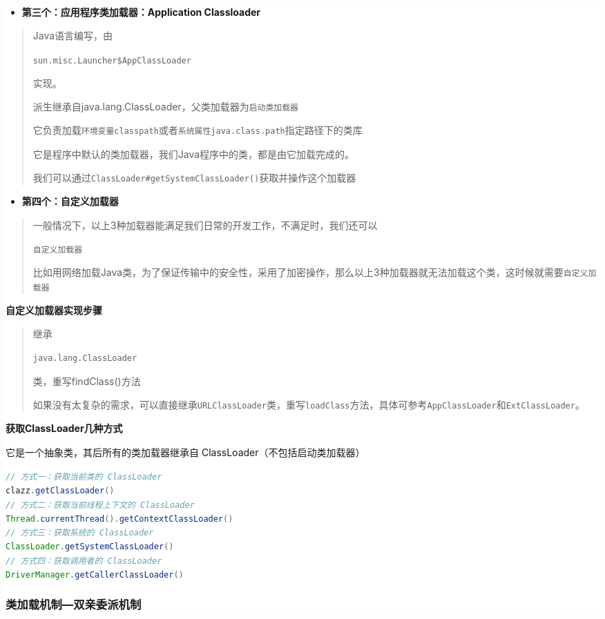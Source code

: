 - **第三个：应用程序类加载器：Application Classloader**

> Java语言编写，由
>
> ```
> sun.misc.Launcher$AppClassLoader
> ```
>
> 实现。
>
> 派生继承自java.lang.ClassLoader，父类加载器为`启动类加载器`
>
> 它负责加载`环境变量classpath`或者`系统属性java.class.path`指定路径下的类库
>
> 它是程序中默认的类加载器，我们Java程序中的类，都是由它加载完成的。
>
> 我们可以通过`ClassLoader#getSystemClassLoader()`获取并操作这个加载器

- **第四个：自定义加载器**

> 一般情况下，以上3种加载器能满足我们日常的开发工作，不满足时，我们还可以
>
> ```
> 自定义加载器
> ```
>
> 比如用网络加载Java类，为了保证传输中的安全性，采用了加密操作，那么以上3种加载器就无法加载这个类，这时候就需要`自定义加载器`

**自定义加载器实现步骤**

> 继承
>
> ```
> java.lang.ClassLoader
> ```
>
> 类，重写findClass()方法
>
> 如果没有太复杂的需求，可以直接继承`URLClassLoader`类，重写`loadClass`方法，具体可参考`AppClassLoader`和`ExtClassLoader`。

**获取ClassLoader几种方式**

它是一个抽象类，其后所有的类加载器继承自 ClassLoader（不包括启动类加载器）

```java
// 方式一：获取当前类的 ClassLoader
clazz.getClassLoader()
// 方式二：获取当前线程上下文的 ClassLoader
Thread.currentThread().getContextClassLoader()
// 方式三：获取系统的 ClassLoader
ClassLoader.getSystemClassLoader()
// 方式四：获取调用者的 ClassLoader
DriverManager.getCallerClassLoader()
```

### 类加载机制—双亲委派机制
